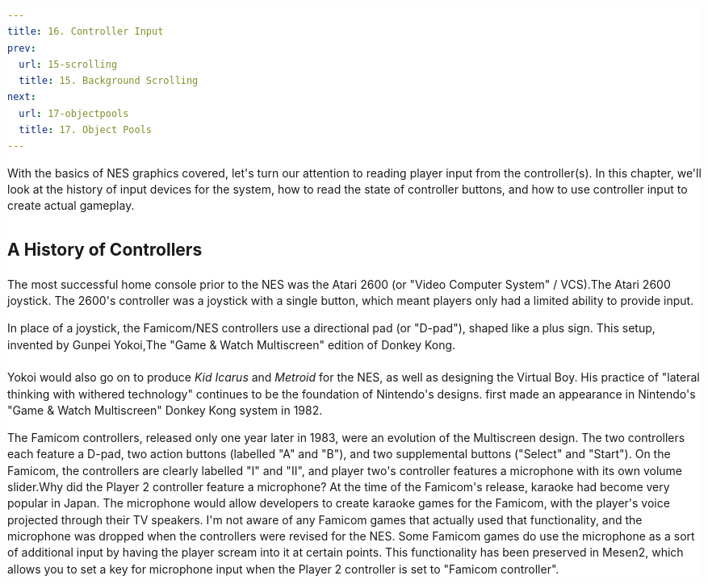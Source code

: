 ```yaml
---
title: 16. Controller Input
prev:
  url: 15-scrolling
  title: 15. Background Scrolling
next:
  url: 17-objectpools
  title: 17. Object Pools
---
```


<script>
  import Margin from '$lib/components/Margin.svelte';
  import Youtube from '$lib/components/Youtube.svelte';
  import Table from '$lib/components/Table.svelte';
  import Row from '$lib/components/Row.svelte';
  import Nes from '$lib/components/Nes.svelte';

  import atari from './atarijoystick.jpg?w=480&format=webp';
  import gamewatch from './gamewatchdk.jpg?w=480&format=webp';
  import famip2 from './famicomcontroller2.jpg?w=520&format=webp';
  import famiexp from './famicomexpansionport.jpg?w=520&format=webp';
  import famigun from './famicomgun.jpg?w=520&format=webp';
  import nescontroller from './nescontroller.jpg?w=520&format=webp';
  import controllers from './controllers.jpg?w=520&format=webp';
  import controllerpins from './controllerpinout.jpg?w=520&format=webp';
</script>

With the basics of NES graphics covered, let's turn our attention
to reading player input from the controller(s). In this chapter,
we'll look at the history of input devices for the system, how
to read the state of controller buttons, and how to use controller
input to create actual gameplay.

## A History of Controllers

The most successful home console prior to the NES was the Atari
2600 (or "Video Computer System" / VCS).<Margin id="atarijoystick"><img src={atari} alt="" />The Atari 2600 joystick.</Margin> The 2600's controller was a joystick with a single
button, which meant players only had a limited ability to provide
input.

In place of a joystick, the Famicom/NES controllers use a
directional pad (or "D-pad"), shaped like a plus sign. This
setup, invented by Gunpei Yokoi,<Margin id="yokoi"><img src={gamewatch} alt="" />The "Game & Watch Multiscreen" edition of Donkey Kong.<br><br>Yokoi would also go on to produce <em>Kid Icarus</em> and <em>Metroid</em> for the NES, as well as designing the Virtual Boy. His practice of "lateral thinking with withered technology" continues to be the foundation of Nintendo's designs.</Margin> first made an appearance in Nintendo's "Game & Watch Multiscreen" Donkey Kong system in 1982.

<Youtube id="t6HykFfFM1s" title="Japanese commercial for the Game &amp; Watch Dual Screen" />

The Famicom controllers, released only one year later in 1983,
were an evolution of the Multiscreen design. The two controllers
each feature a D-pad, two action buttons (labelled "A" and "B"),
and two supplemental buttons ("Select" and "Start"). On the Famicom,
the controllers are clearly labelled "I" and "II", and player two's
controller features a microphone with its own volume slider.<Margin id="microphone">Why did the Player 2 controller feature a microphone? At the time of the Famicom's release, karaoke had become very popular in Japan.  The microphone would allow developers to create karaoke games for the Famicom, with the player's voice projected through their TV speakers. I'm not aware of any Famicom games that actually used that functionality, and the microphone was dropped when the controllers were revised for the NES. Some Famicom games do use the microphone as a sort of additional input by having the player scream into it at certain points. This functionality has been preserved in Mesen2, which allows you to set a key for microphone input when the Player 2 controller is set to "Famicom controller".</Margin>
